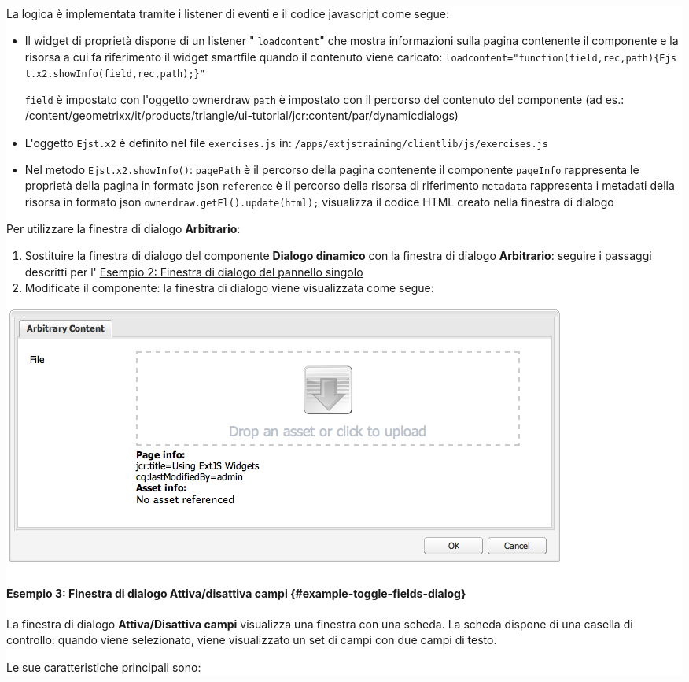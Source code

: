 La logica è implementata tramite i listener di eventi e il codice javascript come segue:

* Il widget di proprietà dispone di un listener &quot; `loadcontent`&quot; che mostra informazioni sulla pagina contenente il componente e la risorsa a cui fa riferimento il widget smartfile quando il contenuto viene caricato:
   `loadcontent="function(field,rec,path){Ejst.x2.showInfo(field,rec,path);}"`

   `field` è impostato con l&#39;oggetto ownerdraw
   `path` è impostato con il percorso del contenuto del componente (ad es.: /content/geometrixx/it/products/triangle/ui-tutorial/jcr:content/par/dynamicdialogs)
* L&#39;oggetto `Ejst.x2` è definito nel file `exercises.js` in:
   `/apps/extjstraining/clientlib/js/exercises.js`
* Nel metodo `Ejst.x2.showInfo()`:
   `pagePath` è il percorso della pagina contenente il componente
   `pageInfo` rappresenta le proprietà della pagina in formato json
   `reference` è il percorso della risorsa di riferimento
   `metadata` rappresenta i metadati della risorsa in formato json
   `ownerdraw.getEl().update(html);` visualizza il codice HTML creato nella finestra di dialogo

Per utilizzare la finestra di dialogo **Arbitrario**:

1. Sostituire la finestra di dialogo del componente **Dialogo dinamico** con la finestra di dialogo **Arbitrario**:
seguire i passaggi descritti per l&#39; [Esempio 2: Finestra di dialogo del pannello singolo](#example-single-panel-dialog)
1. Modificate il componente: la finestra di dialogo viene visualizzata come segue:

![screen_shot_2012-02-01at115300 am](assets/screen_shot_2012-02-01at115300am.png)

#### Esempio 3: Finestra di dialogo Attiva/disattiva campi {#example-toggle-fields-dialog}

La finestra di dialogo **Attiva/Disattiva campi** visualizza una finestra con una scheda. La scheda dispone di una casella di controllo: quando viene selezionato, viene visualizzato un set di campi con due campi di testo.

Le sue caratteristiche principali sono:
